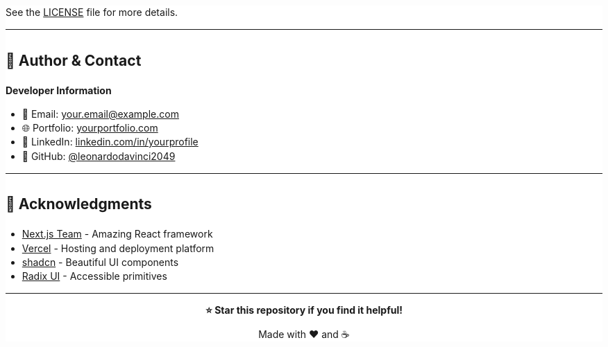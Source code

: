 See the [LICENSE](LICENSE) file for more details.

---

## 👤 Author & Contact

**Developer Information**

- 📧 Email: [your.email@example.com](mailto:your.email@example.com)
- 🌐 Portfolio: [yourportfolio.com](https://yourportfolio.com)
- 💼 LinkedIn: [linkedin.com/in/yourprofile](https://linkedin.com/in/yourprofile)
- 🐙 GitHub: [@leonardodavinci2049](https://github.com/leonardodavinci2049)

---

## 🙏 Acknowledgments

- [Next.js Team](https://nextjs.org/) - Amazing React framework
- [Vercel](https://vercel.com/) - Hosting and deployment platform
- [shadcn](https://twitter.com/shadcn) - Beautiful UI components
- [Radix UI](https://www.radix-ui.com/) - Accessible primitives

---

<div align="center">

**⭐ Star this repository if you find it helpful!**

Made with ❤️ and ☕

</div>

